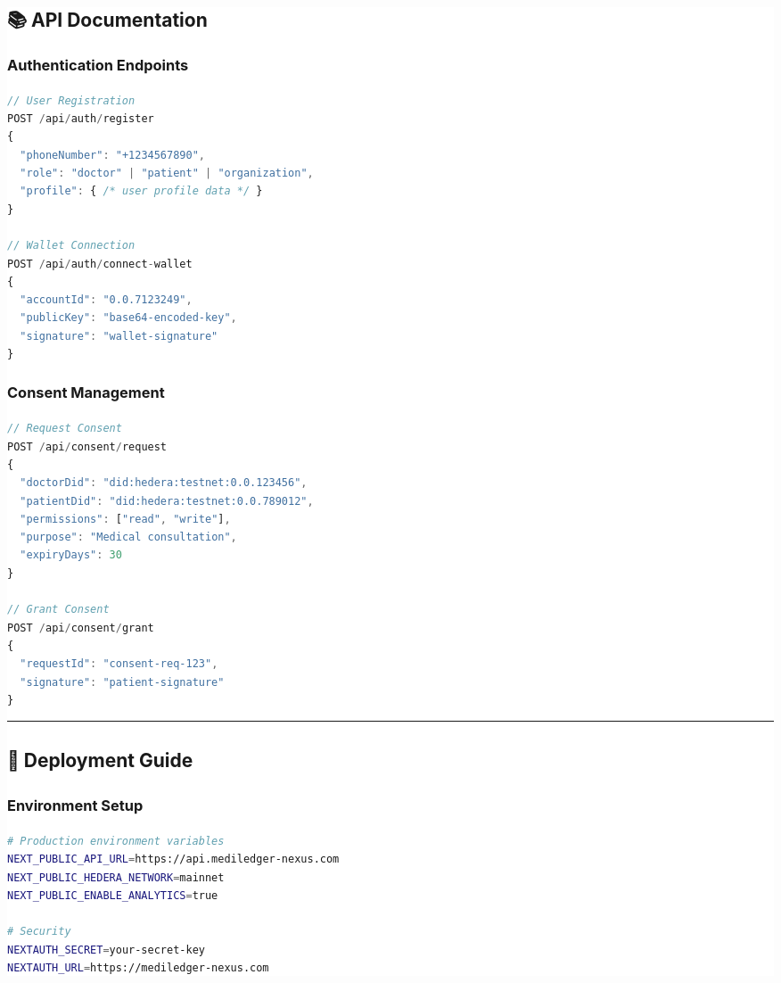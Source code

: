 
## 📚 **API Documentation**

### **Authentication Endpoints**
```typescript
// User Registration
POST /api/auth/register
{
  "phoneNumber": "+1234567890",
  "role": "doctor" | "patient" | "organization",
  "profile": { /* user profile data */ }
}

// Wallet Connection
POST /api/auth/connect-wallet
{
  "accountId": "0.0.7123249",
  "publicKey": "base64-encoded-key",
  "signature": "wallet-signature"
}
```

### **Consent Management**
```typescript
// Request Consent
POST /api/consent/request
{
  "doctorDid": "did:hedera:testnet:0.0.123456",
  "patientDid": "did:hedera:testnet:0.0.789012",
  "permissions": ["read", "write"],
  "purpose": "Medical consultation",
  "expiryDays": 30
}

// Grant Consent
POST /api/consent/grant
{
  "requestId": "consent-req-123",
  "signature": "patient-signature"
}
```

---

## 🚀 **Deployment Guide**

### **Environment Setup**
```bash
# Production environment variables
NEXT_PUBLIC_API_URL=https://api.mediledger-nexus.com
NEXT_PUBLIC_HEDERA_NETWORK=mainnet
NEXT_PUBLIC_ENABLE_ANALYTICS=true

# Security
NEXTAUTH_SECRET=your-secret-key
NEXTAUTH_URL=https://mediledger-nexus.com
```

